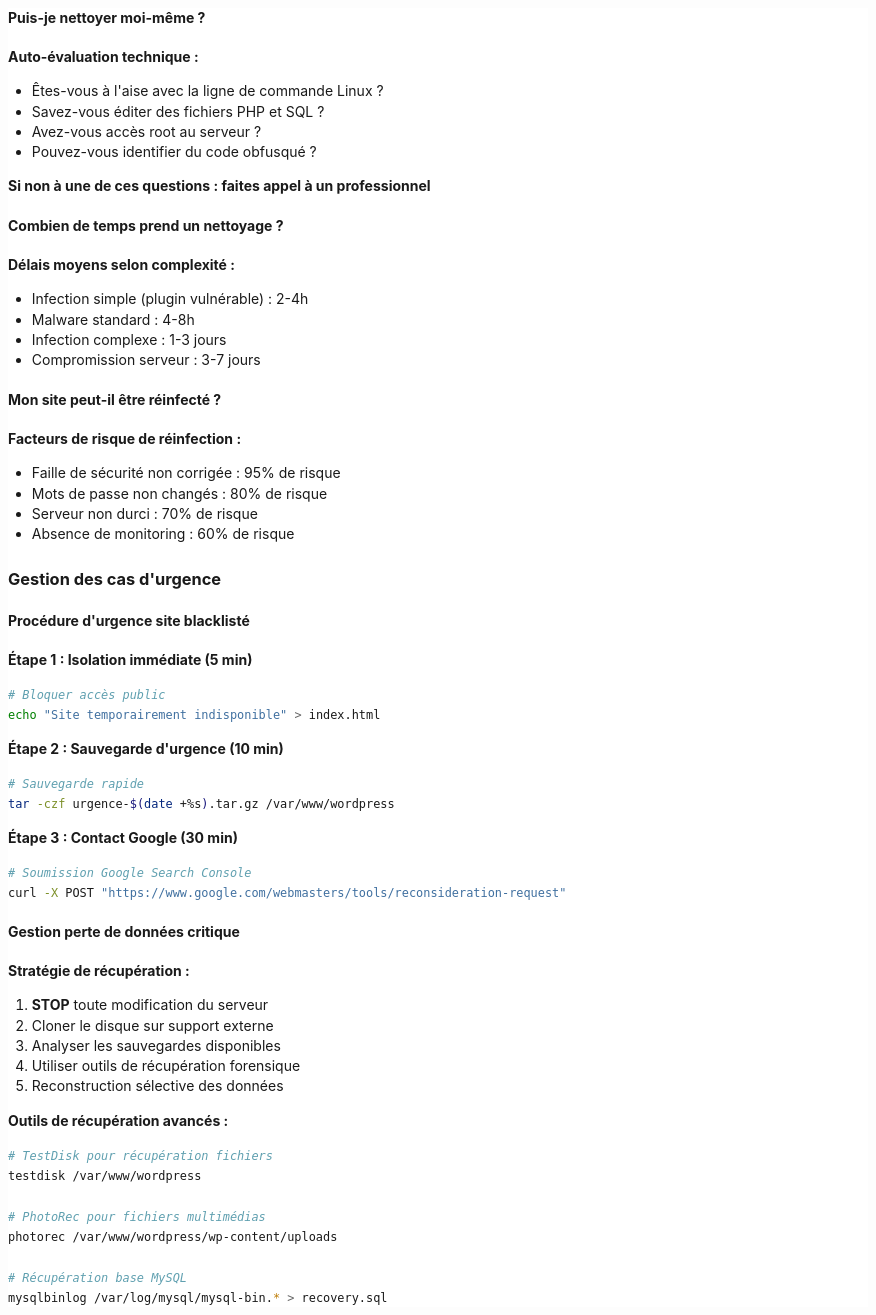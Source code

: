 #### Puis-je nettoyer moi-même ?
**Auto-évaluation technique :**
- Êtes-vous à l'aise avec la ligne de commande Linux ?
- Savez-vous éditer des fichiers PHP et SQL ?
- Avez-vous accès root au serveur ?
- Pouvez-vous identifier du code obfusqué ?

**Si non à une de ces questions : faites appel à un professionnel**

#### Combien de temps prend un nettoyage ?
**Délais moyens selon complexité :**
- Infection simple (plugin vulnérable) : 2-4h
- Malware standard : 4-8h  
- Infection complexe : 1-3 jours
- Compromission serveur : 3-7 jours

#### Mon site peut-il être réinfecté ?
**Facteurs de risque de réinfection :**
- Faille de sécurité non corrigée : 95% de risque
- Mots de passe non changés : 80% de risque  
- Serveur non durci : 70% de risque
- Absence de monitoring : 60% de risque

### Gestion des cas d'urgence

#### Procédure d'urgence site blacklisté

**Étape 1 : Isolation immédiate (5 min)**
```bash
# Bloquer accès public
echo "Site temporairement indisponible" > index.html
```

**Étape 2 : Sauvegarde d'urgence (10 min)**
```bash
# Sauvegarde rapide
tar -czf urgence-$(date +%s).tar.gz /var/www/wordpress
```

**Étape 3 : Contact Google (30 min)**
```bash
# Soumission Google Search Console
curl -X POST "https://www.google.com/webmasters/tools/reconsideration-request"
```

#### Gestion perte de données critique

**Stratégie de récupération :**
1. **STOP** toute modification du serveur
2. Cloner le disque sur support externe
3. Analyser les sauvegardes disponibles
4. Utiliser outils de récupération forensique
5. Reconstruction sélective des données

**Outils de récupération avancés :**
```bash
# TestDisk pour récupération fichiers
testdisk /var/www/wordpress

# PhotoRec pour fichiers multimédias  
photorec /var/www/wordpress/wp-content/uploads

# Récupération base MySQL
mysqlbinlog /var/log/mysql/mysql-bin.* > recovery.sql
```
